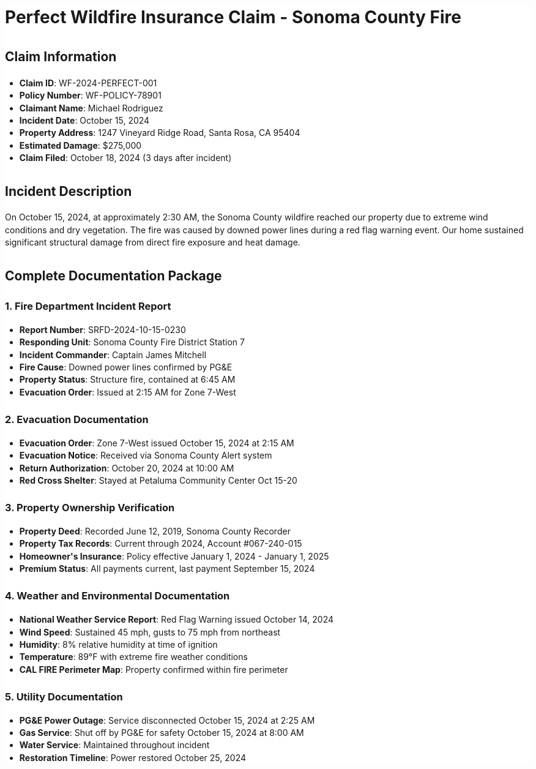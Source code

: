 # Perfect Wildfire Insurance Claim - Sonoma County Fire

## Claim Information
- **Claim ID**: WF-2024-PERFECT-001
- **Policy Number**: WF-POLICY-78901
- **Claimant Name**: Michael Rodriguez
- **Incident Date**: October 15, 2024
- **Property Address**: 1247 Vineyard Ridge Road, Santa Rosa, CA 95404
- **Estimated Damage**: $275,000
- **Claim Filed**: October 18, 2024 (3 days after incident)

## Incident Description
On October 15, 2024, at approximately 2:30 AM, the Sonoma County wildfire reached our property due to extreme wind conditions and dry vegetation. The fire was caused by downed power lines during a red flag warning event. Our home sustained significant structural damage from direct fire exposure and heat damage.

## Complete Documentation Package

### 1. Fire Department Incident Report
- **Report Number**: SRFD-2024-10-15-0230
- **Responding Unit**: Sonoma County Fire District Station 7
- **Incident Commander**: Captain James Mitchell
- **Fire Cause**: Downed power lines confirmed by PG&E
- **Property Status**: Structure fire, contained at 6:45 AM
- **Evacuation Order**: Issued at 2:15 AM for Zone 7-West

### 2. Evacuation Documentation
- **Evacuation Order**: Zone 7-West issued October 15, 2024 at 2:15 AM
- **Evacuation Notice**: Received via Sonoma County Alert system
- **Return Authorization**: October 20, 2024 at 10:00 AM
- **Red Cross Shelter**: Stayed at Petaluma Community Center Oct 15-20

### 3. Property Ownership Verification
- **Property Deed**: Recorded June 12, 2019, Sonoma County Recorder
- **Property Tax Records**: Current through 2024, Account #067-240-015
- **Homeowner's Insurance**: Policy effective January 1, 2024 - January 1, 2025
- **Premium Status**: All payments current, last payment September 15, 2024

### 4. Weather and Environmental Documentation
- **National Weather Service Report**: Red Flag Warning issued October 14, 2024
- **Wind Speed**: Sustained 45 mph, gusts to 75 mph from northeast
- **Humidity**: 8% relative humidity at time of ignition
- **Temperature**: 89°F with extreme fire weather conditions
- **CAL FIRE Perimeter Map**: Property confirmed within fire perimeter

### 5. Utility Documentation
- **PG&E Power Outage**: Service disconnected October 15, 2024 at 2:25 AM
- **Gas Service**: Shut off by PG&E for safety October 15, 2024 at 8:00 AM
- **Water Service**: Maintained throughout incident
- **Restoration Timeline**: Power restored October 25, 2024
